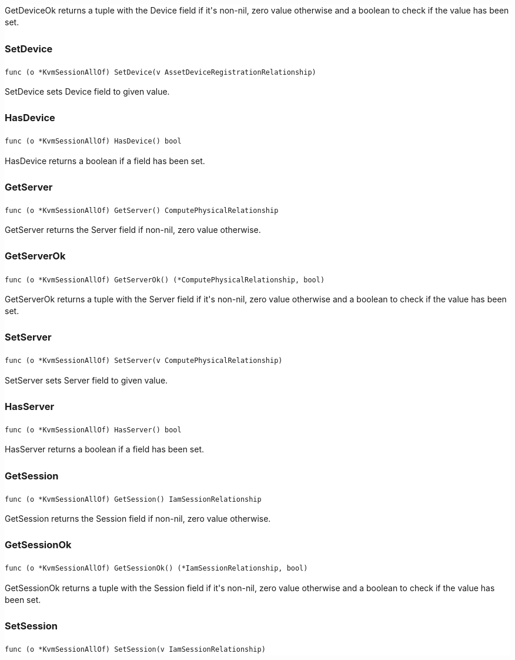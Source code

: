 GetDeviceOk returns a tuple with the Device field if it's non-nil, zero value otherwise
and a boolean to check if the value has been set.

### SetDevice

`func (o *KvmSessionAllOf) SetDevice(v AssetDeviceRegistrationRelationship)`

SetDevice sets Device field to given value.

### HasDevice

`func (o *KvmSessionAllOf) HasDevice() bool`

HasDevice returns a boolean if a field has been set.

### GetServer

`func (o *KvmSessionAllOf) GetServer() ComputePhysicalRelationship`

GetServer returns the Server field if non-nil, zero value otherwise.

### GetServerOk

`func (o *KvmSessionAllOf) GetServerOk() (*ComputePhysicalRelationship, bool)`

GetServerOk returns a tuple with the Server field if it's non-nil, zero value otherwise
and a boolean to check if the value has been set.

### SetServer

`func (o *KvmSessionAllOf) SetServer(v ComputePhysicalRelationship)`

SetServer sets Server field to given value.

### HasServer

`func (o *KvmSessionAllOf) HasServer() bool`

HasServer returns a boolean if a field has been set.

### GetSession

`func (o *KvmSessionAllOf) GetSession() IamSessionRelationship`

GetSession returns the Session field if non-nil, zero value otherwise.

### GetSessionOk

`func (o *KvmSessionAllOf) GetSessionOk() (*IamSessionRelationship, bool)`

GetSessionOk returns a tuple with the Session field if it's non-nil, zero value otherwise
and a boolean to check if the value has been set.

### SetSession

`func (o *KvmSessionAllOf) SetSession(v IamSessionRelationship)`

